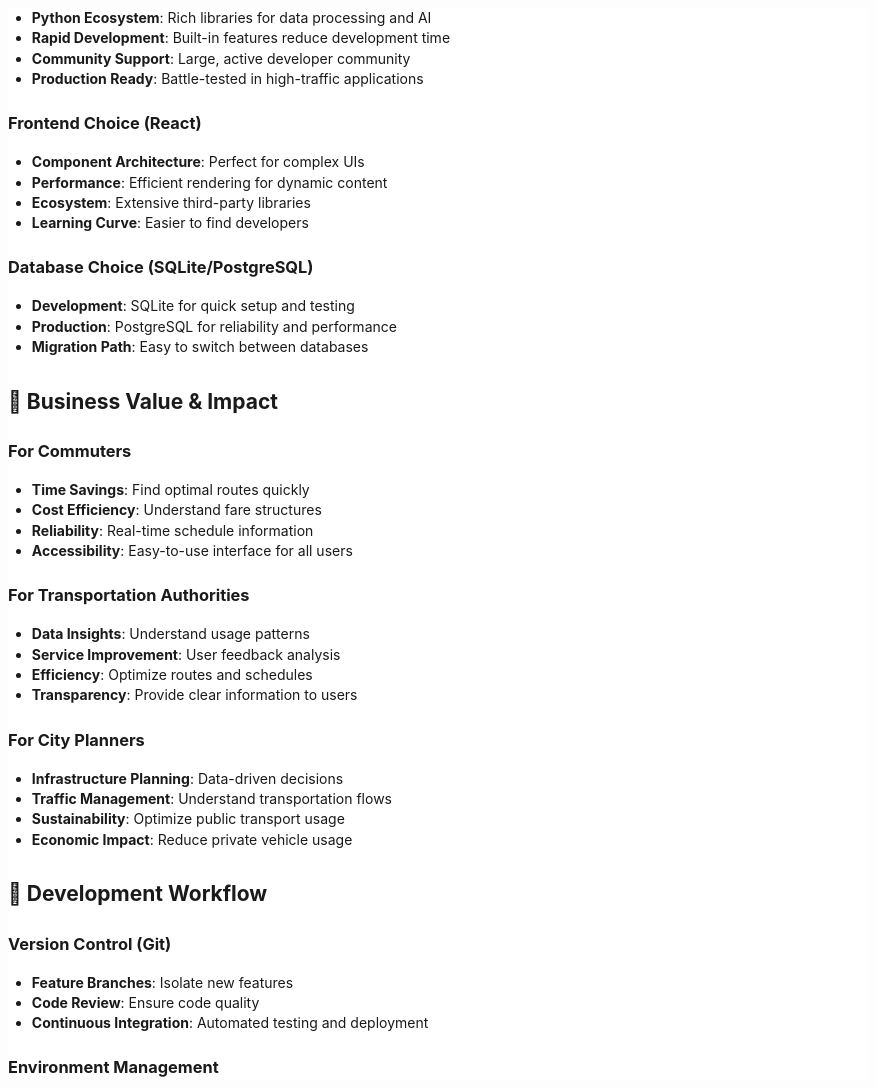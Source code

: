 - **Python Ecosystem**: Rich libraries for data processing and AI
- **Rapid Development**: Built-in features reduce development time
- **Community Support**: Large, active developer community
- **Production Ready**: Battle-tested in high-traffic applications

### **Frontend Choice (React)**

- **Component Architecture**: Perfect for complex UIs
- **Performance**: Efficient rendering for dynamic content
- **Ecosystem**: Extensive third-party libraries
- **Learning Curve**: Easier to find developers

### **Database Choice (SQLite/PostgreSQL)**

- **Development**: SQLite for quick setup and testing
- **Production**: PostgreSQL for reliability and performance
- **Migration Path**: Easy to switch between databases

## 🎯 **Business Value & Impact**

### **For Commuters**

- **Time Savings**: Find optimal routes quickly
- **Cost Efficiency**: Understand fare structures
- **Reliability**: Real-time schedule information
- **Accessibility**: Easy-to-use interface for all users

### **For Transportation Authorities**

- **Data Insights**: Understand usage patterns
- **Service Improvement**: User feedback analysis
- **Efficiency**: Optimize routes and schedules
- **Transparency**: Provide clear information to users

### **For City Planners**

- **Infrastructure Planning**: Data-driven decisions
- **Traffic Management**: Understand transportation flows
- **Sustainability**: Optimize public transport usage
- **Economic Impact**: Reduce private vehicle usage

## 🔧 **Development Workflow**

### **Version Control (Git)**

- **Feature Branches**: Isolate new features
- **Code Review**: Ensure code quality
- **Continuous Integration**: Automated testing and deployment

### **Environment Management**
